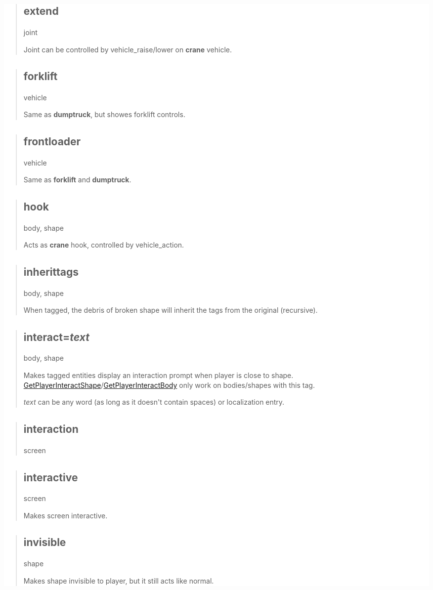 > ## extend
>
> joint
>
> Joint can be controlled by vehicle_raise/lower on **crane** vehicle.

> ## forklift
>
> vehicle
>
> Same as **dumptruck**, but showes forklift controls.

> ## frontloader
>
> vehicle
>
> Same as **forklift** and **dumptruck**.

> ## hook
>
> body, shape
>
> Acts as **crane** hook, controlled by vehicle_action.

> ## inherittags
>
> body, shape
>
> When tagged, the debris of broken shape will inherit the tags from the original (recursive).

> ## interact=*text*
>
> body, shape
>
> Makes tagged entities display an interaction prompt when player is close to shape. [GetPlayerInteractShape](https://teardowngame.com/modding/api.html#GetPlayerInteractShape)/[GetPlayerInteractBody](https://teardowngame.com/modding/api.html#GetPlayerInteractBody) only work on bodies/shapes with this tag.
>
> *text* can be any word (as long as it doesn't contain spaces) or localization entry.

> ## interaction
>
> screen

> ## interactive
>
> screen
>
> Makes screen interactive.

> ## invisible
>
> shape
>
> Makes shape invisible to player, but it still acts like normal.
